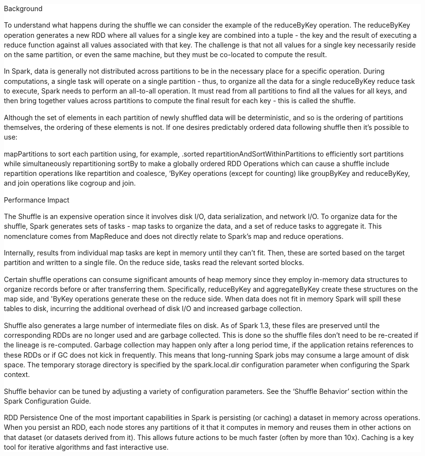 Background

To understand what happens during the shuffle we can consider the example of the reduceByKey operation. The reduceByKey operation generates a new RDD where all values for a single key are combined into a tuple - the key and the result of executing a reduce function against all values associated with that key. The challenge is that not all values for a single key necessarily reside on the same partition, or even the same machine, but they must be co-located to compute the result.

In Spark, data is generally not distributed across partitions to be in the necessary place for a specific operation. During computations, a single task will operate on a single partition - thus, to organize all the data for a single reduceByKey reduce task to execute, Spark needs to perform an all-to-all operation. It must read from all partitions to find all the values for all keys, and then bring together values across partitions to compute the final result for each key - this is called the shuffle.

Although the set of elements in each partition of newly shuffled data will be deterministic, and so is the ordering of partitions themselves, the ordering of these elements is not. If one desires predictably ordered data following shuffle then it’s possible to use:

mapPartitions to sort each partition using, for example, .sorted
repartitionAndSortWithinPartitions to efficiently sort partitions while simultaneously repartitioning
sortBy to make a globally ordered RDD
Operations which can cause a shuffle include repartition operations like repartition and coalesce, ‘ByKey operations (except for counting) like groupByKey and reduceByKey, and join operations like cogroup and join.

Performance Impact

The Shuffle is an expensive operation since it involves disk I/O, data serialization, and network I/O. To organize data for the shuffle, Spark generates sets of tasks - map tasks to organize the data, and a set of reduce tasks to aggregate it. This nomenclature comes from MapReduce and does not directly relate to Spark’s map and reduce operations.

Internally, results from individual map tasks are kept in memory until they can’t fit. Then, these are sorted based on the target partition and written to a single file. On the reduce side, tasks read the relevant sorted blocks.

Certain shuffle operations can consume significant amounts of heap memory since they employ in-memory data structures to organize records before or after transferring them. Specifically, reduceByKey and aggregateByKey create these structures on the map side, and 'ByKey operations generate these on the reduce side. When data does not fit in memory Spark will spill these tables to disk, incurring the additional overhead of disk I/O and increased garbage collection.

Shuffle also generates a large number of intermediate files on disk. As of Spark 1.3, these files are preserved until the corresponding RDDs are no longer used and are garbage collected. This is done so the shuffle files don’t need to be re-created if the lineage is re-computed. Garbage collection may happen only after a long period time, if the application retains references to these RDDs or if GC does not kick in frequently. This means that long-running Spark jobs may consume a large amount of disk space. The temporary storage directory is specified by the spark.local.dir configuration parameter when configuring the Spark context.

Shuffle behavior can be tuned by adjusting a variety of configuration parameters. See the ‘Shuffle Behavior’ section within the Spark Configuration Guide.

RDD Persistence
One of the most important capabilities in Spark is persisting (or caching) a dataset in memory across operations. When you persist an RDD, each node stores any partitions of it that it computes in memory and reuses them in other actions on that dataset (or datasets derived from it). This allows future actions to be much faster (often by more than 10x). Caching is a key tool for iterative algorithms and fast interactive use.
